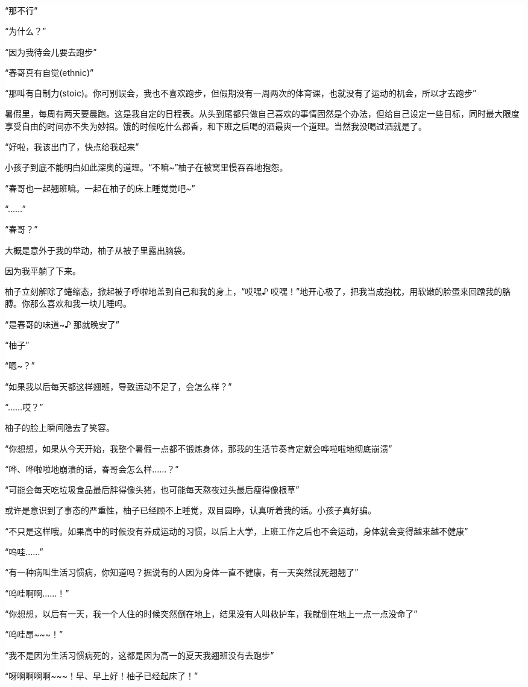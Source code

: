 “那不行”

“为什么？”

“因为我待会儿要去跑步”

“春哥真有自觉(ethnic)”

“那叫有自制力(stoic)。你可别误会，我也不喜欢跑步，但假期没有一周两次的体育课，也就没有了运动的机会，所以才去跑步”

暑假里，每周有两天要晨跑。这是我自定的日程表。从头到尾都只做自己喜欢的事情固然是个办法，但给自己设定一些目标，同时最大限度享受自由的时间亦不失为妙招。饿的时候吃什么都香，和下班之后喝的酒最爽一个道理。当然我没喝过酒就是了。

“好啦，我该出门了，快点给我起来”

小孩子到底不能明白如此深奥的道理。“不嘛~”柚子在被窝里慢吞吞地抱怨。

“春哥也一起翘班嘛。一起在柚子的床上睡觉觉吧~”

“……”

“春哥？”

大概是意外于我的举动，柚子从被子里露出脑袋。

因为我平躺了下来。

柚子立刻解除了蜷缩态，掀起被子呼啦地盖到自己和我的身上，“哎嘿♪ 哎嘿！”地开心极了，把我当成抱枕，用软嫩的脸蛋来回蹭我的胳膊。你那么喜欢和我一块儿睡吗。

“是春哥的味道~♪ 那就晚安了”

“柚子”

“嗯~？”

“如果我以后每天都这样翘班，导致运动不足了，会怎么样？”

“……哎？”

柚子的脸上瞬间隐去了笑容。

“你想想，如果从今天开始，我整个暑假一点都不锻炼身体，那我的生活节奏肯定就会哗啦啦地彻底崩溃”

“哗、哗啦啦地崩溃的话，春哥会怎么样……？”

“可能会每天吃垃圾食品最后胖得像头猪，也可能每天熬夜过头最后瘦得像根草”

或许是意识到了事态的严重性，柚子已经顾不上睡觉，双目圆睁，认真听着我的话。小孩子真好骗。

“不只是这样哦。如果高中的时候没有养成运动的习惯，以后上大学，上班工作之后也不会运动，身体就会变得越来越不健康”

“呜哇……”

“有一种病叫生活习惯病，你知道吗？据说有的人因为身体一直不健康，有一天突然就死翘翘了”

“呜哇啊啊……！”

“你想想，以后有一天，我一个人住的时候突然倒在地上，结果没有人叫救护车，我就倒在地上一点一点没命了”

“呜哇昂~~~！”

“我不是因为生活习惯病死的，这都是因为高一的夏天我翘班没有去跑步”

“呀啊啊啊啊~~~！早、早上好！柚子已经起床了！”
